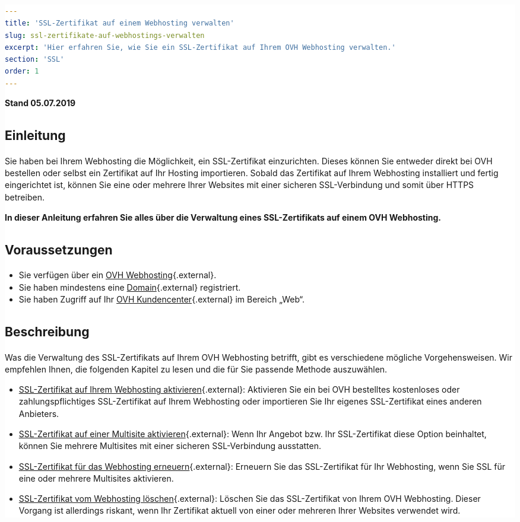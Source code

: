 ```yaml
---
title: 'SSL-Zertifikat auf einem Webhosting verwalten'
slug: ssl-zertifikate-auf-webhostings-verwalten
excerpt: 'Hier erfahren Sie, wie Sie ein SSL-Zertifikat auf Ihrem OVH Webhosting verwalten.'
section: 'SSL'
order: 1
---
```


**Stand 05.07.2019**

## Einleitung

Sie haben bei Ihrem Webhosting die Möglichkeit, ein SSL-Zertifikat einzurichten. Dieses können Sie entweder direkt bei OVH bestellen oder selbst ein Zertifikat auf Ihr Hosting importieren. Sobald das Zertifikat auf Ihrem Webhosting installiert und fertig eingerichtet ist, können Sie eine oder mehrere Ihrer Websites mit einer sicheren SSL-Verbindung und somit über HTTPS betreiben.

**In dieser Anleitung erfahren Sie alles über die Verwaltung eines SSL-Zertifikats auf einem OVH Webhosting.**

## Voraussetzungen

- Sie verfügen über ein [OVH Webhosting](https://www.ovh.de/hosting/){.external}.
- Sie haben mindestens eine [Domain](https://www.ovh.de/domains/){.external} registriert.
- Sie haben Zugriff auf Ihr [OVH Kundencenter](https://www.ovh.com/auth/?action=gotomanager){.external} im Bereich „Web“.

## Beschreibung

Was die Verwaltung des SSL-Zertifikats auf Ihrem OVH Webhosting betrifft, gibt es verschiedene mögliche Vorgehensweisen. Wir empfehlen Ihnen, die folgenden Kapitel zu lesen und die für Sie passende Methode auszuwählen.

- [SSL-Zertifikat auf Ihrem Webhosting aktivieren](http://docs.ovh.com/de/hosting/ssl-zertifikate-auf-webhostings-verwalten/#ssl-zertifikat-auf-ihrem-webhosting-aktivieren){.external}: Aktivieren Sie ein bei OVH bestelltes kostenloses oder zahlungspflichtiges SSL-Zertifikat auf Ihrem Webhosting oder importieren Sie Ihr eigenes SSL-Zertifikat eines anderen Anbieters.

- [SSL-Zertifikat auf einer Multisite aktivieren](http://docs.ovh.com/de/hosting/ssl-zertifikate-auf-webhostings-verwalten/#ssl-zertifikat-auf-einer-multisite-aktivieren){.external}: Wenn Ihr Angebot bzw. Ihr SSL-Zertifikat diese Option beinhaltet, können Sie mehrere Multisites mit einer sicheren SSL-Verbindung ausstatten.

- [SSL-Zertifikat für das Webhosting erneuern](https://docs.ovh.com/de/hosting/ssl-zertifikate-auf-webhostings-verwalten/#ssl-zertifikat-fur-das-webhosting-erneuern){.external}: Erneuern Sie das SSL-Zertifikat für Ihr Webhosting, wenn Sie SSL für eine oder mehrere Multisites aktivieren. 

- [SSL-Zertifikat vom Webhosting löschen](https://docs.ovh.com/de/hosting/ssl-zertifikate-auf-webhostings-verwalten/#ssl-zertifikat-vom-webhosting-loschen){.external}: Löschen Sie das SSL-Zertifikat von Ihrem OVH Webhosting. Dieser Vorgang ist allerdings riskant, wenn Ihr Zertifikat aktuell von einer oder mehreren Ihrer Websites verwendet wird. 
